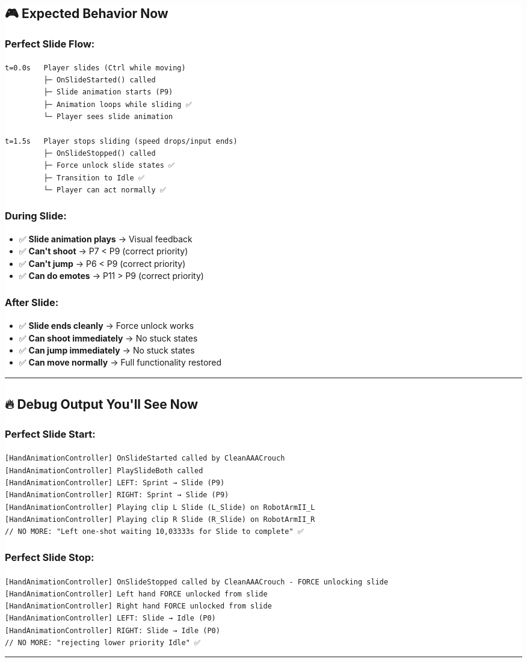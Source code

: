 
## 🎮 Expected Behavior Now

### **Perfect Slide Flow:**
```
t=0.0s   Player slides (Ctrl while moving)
         ├─ OnSlideStarted() called
         ├─ Slide animation starts (P9)
         ├─ Animation loops while sliding ✅
         └─ Player sees slide animation

t=1.5s   Player stops sliding (speed drops/input ends)
         ├─ OnSlideStopped() called
         ├─ Force unlock slide states ✅
         ├─ Transition to Idle ✅
         └─ Player can act normally ✅
```

### **During Slide:**
- ✅ **Slide animation plays** → Visual feedback
- ✅ **Can't shoot** → P7 < P9 (correct priority)
- ✅ **Can't jump** → P6 < P9 (correct priority)
- ✅ **Can do emotes** → P11 > P9 (correct priority)

### **After Slide:**
- ✅ **Slide ends cleanly** → Force unlock works
- ✅ **Can shoot immediately** → No stuck states
- ✅ **Can jump immediately** → No stuck states
- ✅ **Can move normally** → Full functionality restored

---

## 🔥 Debug Output You'll See Now

### **Perfect Slide Start:**
```
[HandAnimationController] OnSlideStarted called by CleanAAACrouch
[HandAnimationController] PlaySlideBoth called
[HandAnimationController] LEFT: Sprint → Slide (P9)
[HandAnimationController] RIGHT: Sprint → Slide (P9)
[HandAnimationController] Playing clip L Slide (L_Slide) on RobotArmII_L
[HandAnimationController] Playing clip R Slide (R_Slide) on RobotArmII_R
// NO MORE: "Left one-shot waiting 10,03333s for Slide to complete" ✅
```

### **Perfect Slide Stop:**
```
[HandAnimationController] OnSlideStopped called by CleanAAACrouch - FORCE unlocking slide
[HandAnimationController] Left hand FORCE unlocked from slide
[HandAnimationController] Right hand FORCE unlocked from slide
[HandAnimationController] LEFT: Slide → Idle (P0)
[HandAnimationController] RIGHT: Slide → Idle (P0)
// NO MORE: "rejecting lower priority Idle" ✅
```

---